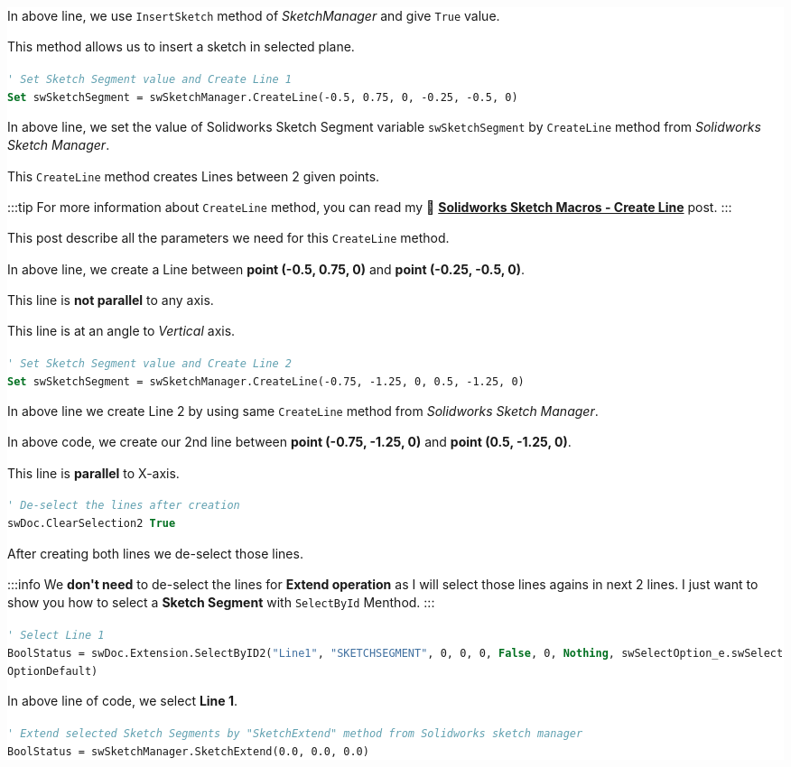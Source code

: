 In above line, we use `InsertSketch` method of *SketchManager* and give `True` value.

This method allows us to insert a sketch in selected plane.

```vb showlinenumbers showLineNumbers
' Set Sketch Segment value and Create Line 1
Set swSketchSegment = swSketchManager.CreateLine(-0.5, 0.75, 0, -0.25, -0.5, 0)
```

In above line, we set the value of Solidworks Sketch Segment variable `swSketchSegment` by `CreateLine` method from *Solidworks Sketch Manager*.

This `CreateLine` method creates Lines between 2 given points.

:::tip
For more information about `CreateLine` method, you can read my 🚀 **[Solidworks Sketch Macros - Create Line](/solidworks-macros/sketch-create-line)** post.
:::

This post describe all the parameters we need for this `CreateLine` method.

In above line, we create a Line between **point (-0.5, 0.75, 0)** and **point (-0.25, -0.5, 0)**.

This line is **not parallel** to any axis.

This line is at an angle to *Vertical* axis.

```vb showlinenumbers showLineNumbers
' Set Sketch Segment value and Create Line 2
Set swSketchSegment = swSketchManager.CreateLine(-0.75, -1.25, 0, 0.5, -1.25, 0)
```

In above line we create Line 2 by using same `CreateLine` method from *Solidworks Sketch Manager*.

In above code, we create our 2nd line between **point (-0.75, -1.25, 0)** and **point (0.5, -1.25, 0)**.

This line is **parallel** to X-axis.

```vb showlinenumbers showLineNumbers
' De-select the lines after creation
swDoc.ClearSelection2 True
```

After creating both lines we de-select those lines.

:::info
We **don't need** to de-select the lines for **Extend operation** as I will select those lines agains in next 2 lines. I just want to show you how to select a **Sketch Segment** with `SelectById` Menthod.
:::

```vb showlinenumbers showLineNumbers
' Select Line 1
BoolStatus = swDoc.Extension.SelectByID2("Line1", "SKETCHSEGMENT", 0, 0, 0, False, 0, Nothing, swSelectOption_e.swSelectOptionDefault)
```

In above line of code, we select **Line 1**.

```vb showlinenumbers showLineNumbers
' Extend selected Sketch Segments by "SketchExtend" method from Solidworks sketch manager
BoolStatus = swSketchManager.SketchExtend(0.0, 0.0, 0.0)
```
